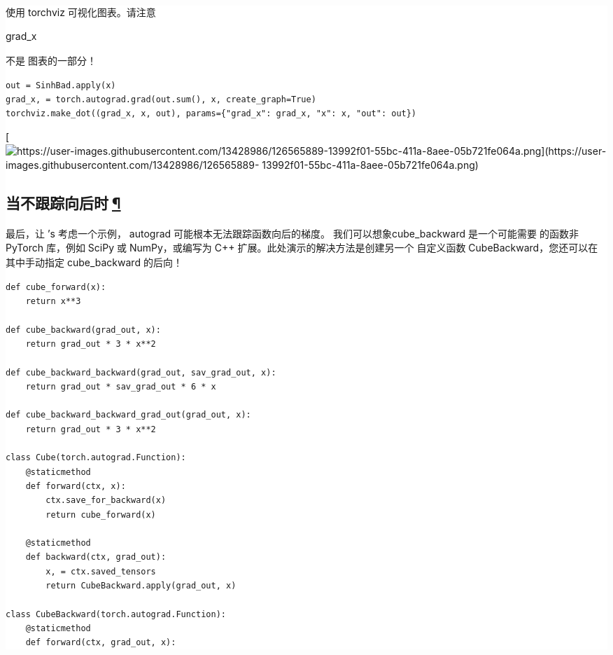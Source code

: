 


 使用 torchviz 可视化图表。请注意
 
 grad_x
 
 不是
图表的一部分！






```
out = SinhBad.apply(x)
grad_x, = torch.autograd.grad(out.sum(), x, create_graph=True)
torchviz.make_dot((grad_x, x, out), params={"grad_x": grad_x, "x": x, "out": out})

```



[![https://user-images.githubusercontent.com/13428986/126565889-13992f01-55bc-411a-8aee-05b721fe064a.png](https://user-images.githubusercontent.com/13428986/126565889- 13992f01-55bc-411a-8aee-05b721fe064a.png)](https://user-images.githubusercontent.com/13428986/126565889-13992f01-55bc-411a-8aee-05b721fe064a.png)


## 当不跟踪向后时 [¶](#when-backward-is-not-tracked "固定链接到此标题")




 最后，让 ’s 考虑一个示例，
autograd 可能根本无法跟踪函数向后的梯度。
我们可以想象cube_backward 是一个可能需要
的函数非 PyTorch 库，例如 SciPy 或 NumPy，或编写为
C++ 扩展。此处演示的解决方法是创建另一个
自定义函数 CubeBackward，您还可以在其中手动指定
cube_backward 的后向！






```
def cube_forward(x):
    return x**3

def cube_backward(grad_out, x):
    return grad_out * 3 * x**2

def cube_backward_backward(grad_out, sav_grad_out, x):
    return grad_out * sav_grad_out * 6 * x

def cube_backward_backward_grad_out(grad_out, x):
    return grad_out * 3 * x**2

class Cube(torch.autograd.Function):
    @staticmethod
    def forward(ctx, x):
        ctx.save_for_backward(x)
        return cube_forward(x)

    @staticmethod
    def backward(ctx, grad_out):
        x, = ctx.saved_tensors
        return CubeBackward.apply(grad_out, x)

class CubeBackward(torch.autograd.Function):
    @staticmethod
    def forward(ctx, grad_out, x):
```